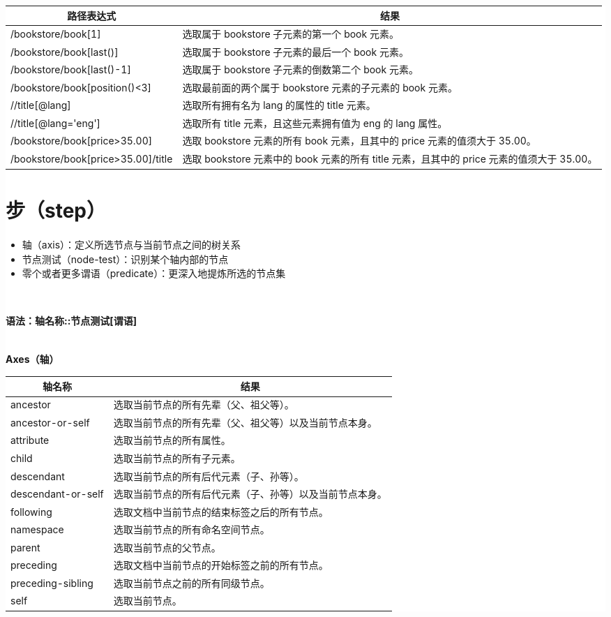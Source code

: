 | 路径表达式 | 结果 |
| --- | --- |
| /bookstore/book[1] | 选取属于 bookstore 子元素的第一个 book 元素。 |
| /bookstore/book[last()] | 选取属于 bookstore 子元素的最后一个 book 元素。 |
| /bookstore/book[last()-1] | 选取属于 bookstore 子元素的倒数第二个 book 元素。 |
| /bookstore/book[position()<3] | 选取最前面的两个属于 bookstore 元素的子元素的 book 元素。 |
| //title[@lang] | 选取所有拥有名为 lang 的属性的 title 元素。 |
| //title[@lang='eng'] | 选取所有 title 元素，且这些元素拥有值为 eng 的 lang 属性。 |
| /bookstore/book[price>35.00] | 选取 bookstore 元素的所有 book 元素，且其中的 price 元素的值须大于 35.00。 |
| /bookstore/book[price>35.00]/title | 选取 bookstore 元素中的 book 元素的所有 title 元素，且其中的 price 元素的值须大于 35.00。 |


# 步（step）

- 轴（axis）：定义所选节点与当前节点之间的树关系
- 节点测试（node-test）：识别某个轴内部的节点
- 零个或者更多谓语（predicate）：更深入地提炼所选的节点集

​

**语法：轴名称::节点测试[谓语]**  <br />  **​**

**Axes（轴）**

| 轴名称 | 结果 |
| --- | --- |
| ancestor | 选取当前节点的所有先辈（父、祖父等）。 |
| ancestor-or-self | 选取当前节点的所有先辈（父、祖父等）以及当前节点本身。 |
| attribute | 选取当前节点的所有属性。 |
| child | 选取当前节点的所有子元素。 |
| descendant | 选取当前节点的所有后代元素（子、孙等）。 |
| descendant-or-self | 选取当前节点的所有后代元素（子、孙等）以及当前节点本身。 |
| following | 选取文档中当前节点的结束标签之后的所有节点。 |
| namespace | 选取当前节点的所有命名空间节点。 |
| parent | 选取当前节点的父节点。 |
| preceding | 选取文档中当前节点的开始标签之前的所有节点。 |
| preceding-sibling | 选取当前节点之前的所有同级节点。 |
| self | 选取当前节点。 |
